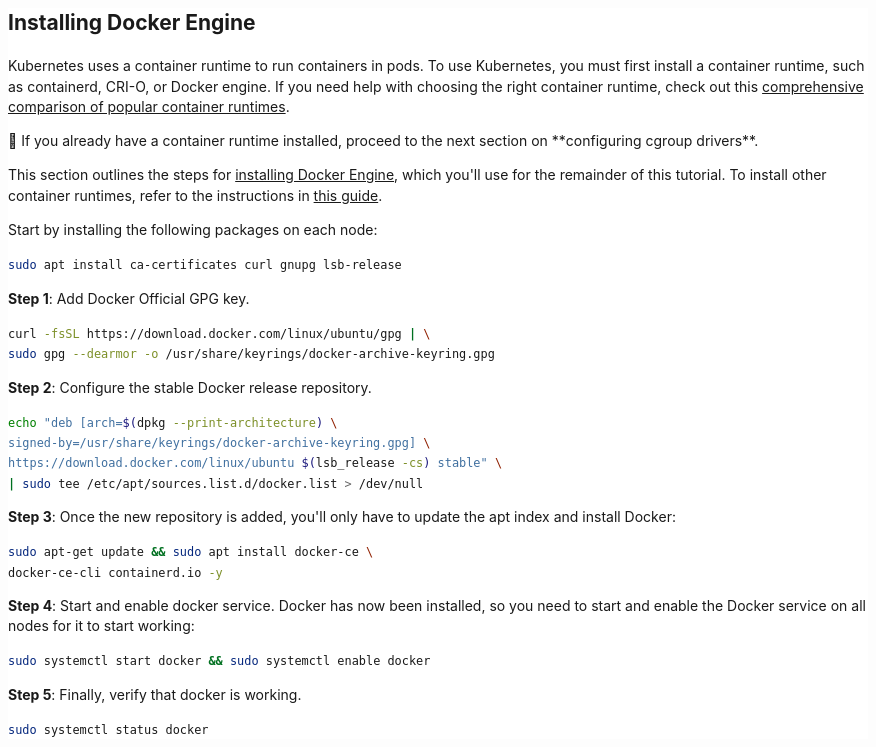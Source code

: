 ## Installing Docker Engine

Kubernetes uses a container runtime to run containers in pods. To use Kubernetes, you must first install a container runtime, such as containerd, CRI-O, or Docker engine. If you need help with choosing the right container runtime, check out this [comprehensive comparison of popular container runtimes](https://earthly.dev/blog/containerd-vs-docker/).

<div class="notice--big--primary">
📑 If you already have a container runtime installed, proceed to the next section on **configuring cgroup drivers**.
</div>

This section outlines the steps for [installing Docker Engine](https://docs.docker.com/engine/install/ubuntu/ ), which you'll use for the remainder of this tutorial. To install other container runtimes, refer to the instructions in [this guide](https://kubernetes.io/docs/setup/production-environment/container-runtimes/).

Start by installing the following packages on each node:

~~~{.bash caption=">_"}
sudo apt install ca-certificates curl gnupg lsb-release
~~~

**Step 1**: Add Docker Official GPG key.

~~~{.bash caption=">_"}
curl -fsSL https://download.docker.com/linux/ubuntu/gpg | \
sudo gpg --dearmor -o /usr/share/keyrings/docker-archive-keyring.gpg
~~~

**Step 2**: Configure the stable Docker release repository.

~~~{.bash caption=">_"}
echo "deb [arch=$(dpkg --print-architecture) \
signed-by=/usr/share/keyrings/docker-archive-keyring.gpg] \
https://download.docker.com/linux/ubuntu $(lsb_release -cs) stable" \
| sudo tee /etc/apt/sources.list.d/docker.list > /dev/null
~~~

**Step 3**: Once the new repository is added, you'll only have to update the apt index and install Docker:

~~~{.bash caption=">_"}
sudo apt-get update && sudo apt install docker-ce \
docker-ce-cli containerd.io -y
~~~

**Step 4**: Start and enable docker service. Docker has now been installed, so you need to start and enable the Docker service on all nodes for it to start working:

~~~{.bash caption=">_"}
sudo systemctl start docker && sudo systemctl enable docker 
~~~

**Step 5**: Finally, verify that docker is working.

~~~{.bash caption=">_"}
sudo systemctl status docker 
~~~
